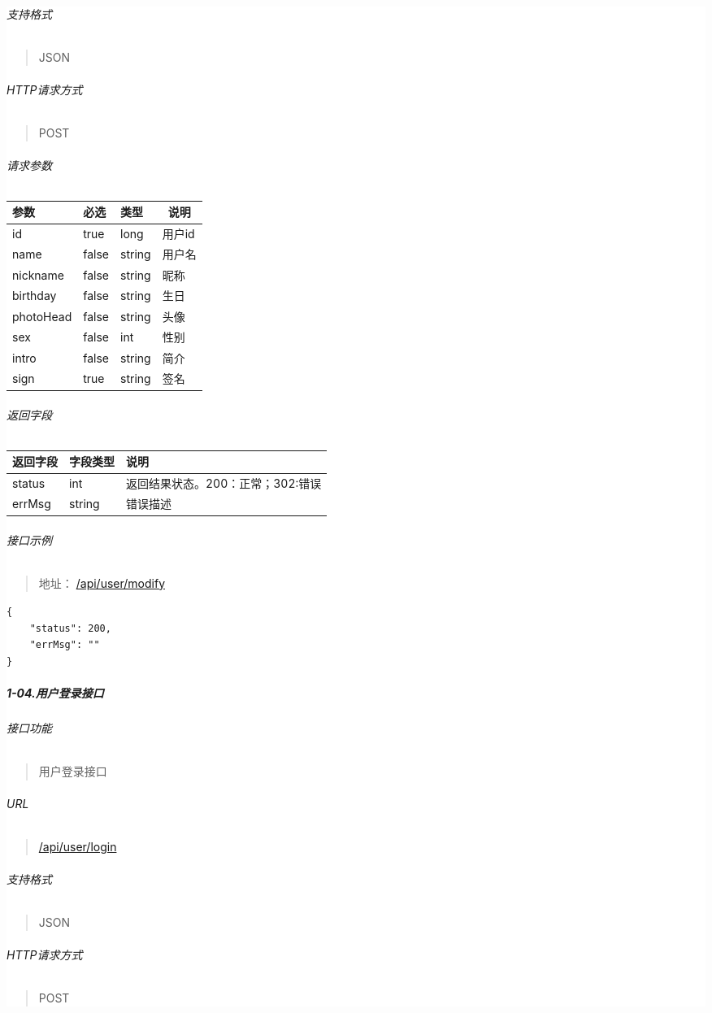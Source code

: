 ###### 支持格式
> JSON

###### HTTP请求方式
> POST

###### 请求参数
|参数|必选|类型|说明|
|:-----  |:-------|:-----|-----|
|id      |true    |long  | 用户id|
|name      |false    |string  | 用户名|
|nickname   |false    |string   |昵称|
|birthday   |false    |string   |生日|
|photoHead   |false    |string   |头像|
|sex |false |int |性别|
|intro   |false    |string   |简介|
|sign       |true    |string   |签名|

###### 返回字段
|返回字段|字段类型|说明                              |
|:-----   |:------|:-----------------------------   |
|status   |int    |返回结果状态。200：正常；302:错误   |
|errMsg   |string    |错误描述   |

###### 接口示例

> 地址： [/api/user/modify](/api/user/reset)
```
{
	"status": 200,
	"errMsg": ""
}
```

##### 1-04\.用户登录接口

###### 接口功能
>  用户登录接口

###### URL
> [/api/user/login](/api/user/login)

###### 支持格式
> JSON

###### HTTP请求方式
> POST
